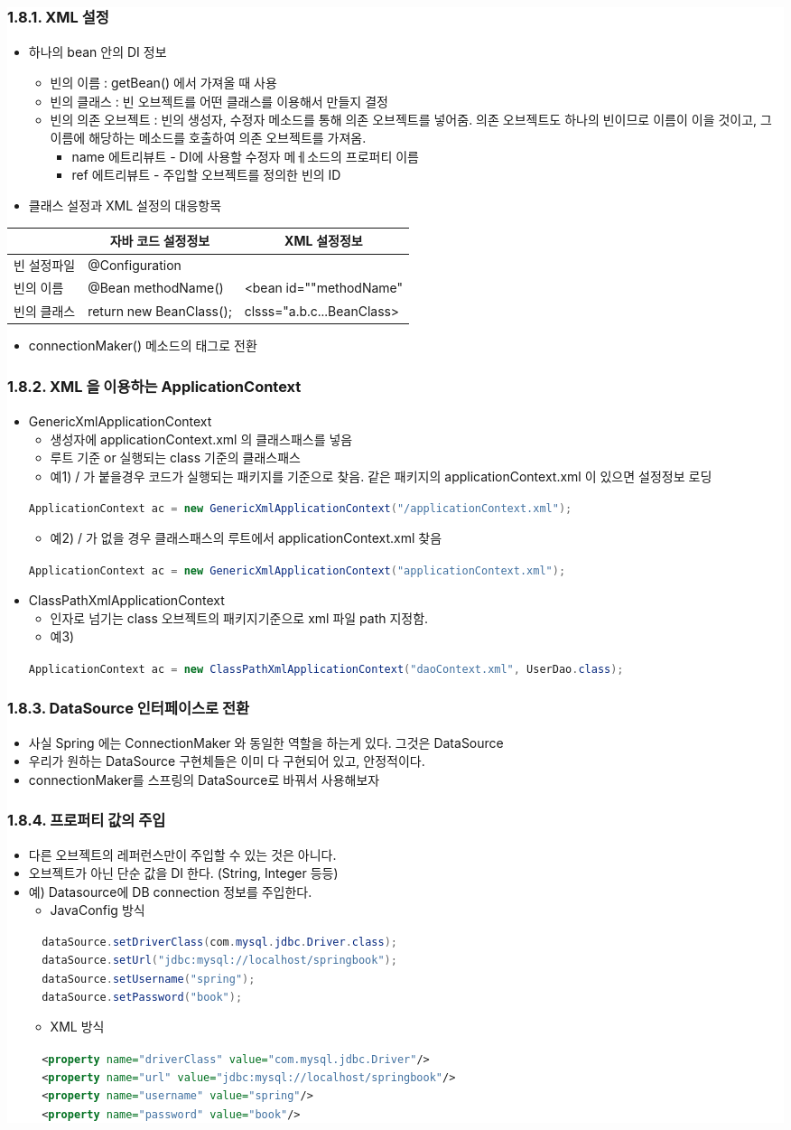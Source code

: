 ### 1.8.1. XML 설정

* 하나의 bean 안의 DI 정보
  * 빈의 이름 : getBean() 에서 가져올 때 사용
  * 빈의 클래스 : 빈 오브젝트를 어떤 클래스를 이용해서 만들지 결정
  * 빈의 의존 오브젝트 : 빈의 생성자, 수정자 메소드를 통해 의존 오브젝트를 넣어줌. 의존 오브젝트도 하나의 빈이므로 이름이 이을 것이고, 그 이름에 해당하는 메소드를 호출하여 의존 오브젝트를 가져옴.
    * name 에트리뷰트 - DI에 사용할 수정자 메ㅔ소드의 프로퍼티 이름
    * ref 에트리뷰트 - 주입할 오브젝트를 정의한 빈의 ID

* 클래스 설정과 XML 설정의 대응항목

|        | 자바 코드 설정정보              | XML 설정정보                  |
| ------ | ----------------------- | ------------------------- |
| 빈 설정파일 | @Configuration          | <beans>                   |
| 빈의 이름  | @Bean methodName()      | <bean id=""methodName"    |
| 빈의 클래스 | return new BeanClass(); | clsss="a.b.c...BeanClass> |

* connectionMaker() 메소드의 <bean> 태그로 전환

### 1.8.2. XML 을 이용하는 ApplicationContext

* GenericXmlApplicationContext
  * 생성자에 applicationContext.xml 의 클래스패스를 넣음
  * 루트 기준 or 실행되는 class 기준의 클래스패스
  * 예1) / 가 붙을경우 코드가 실행되는 패키지를 기준으로 찾음. 같은 패키지의 applicationContext.xml 이 있으면 설정정보 로딩
  ```java
  ApplicationContext ac = new GenericXmlApplicationContext("/applicationContext.xml");
  ```
  * 예2) / 가 없을 경우 클래스패스의 루트에서 applicationContext.xml 찾음
  ```java
  ApplicationContext ac = new GenericXmlApplicationContext("applicationContext.xml");
  ```
* ClassPathXmlApplicationContext
  * 인자로 넘기는 class 오브젝트의 패키지기준으로 xml 파일 path 지정함.
  * 예3)
  ```java
  ApplicationContext ac = new ClassPathXmlApplicationContext("daoContext.xml", UserDao.class);
  ```

### 1.8.3. DataSource 인터페이스로 전환

* 사실 Spring 에는 ConnectionMaker 와 동일한 역할을 하는게 있다. 그것은 DataSource
* 우리가 원하는 DataSource 구현체들은 이미 다 구현되어 있고, 안정적이다.
* connectionMaker를 스프링의 DataSource로 바꿔서 사용해보자

### 1.8.4. 프로퍼티 값의 주입

* 다른 오브젝트의 레퍼런스만이 주입할 수 있는 것은 아니다.
* 오브젝트가 아닌 단순 값을 DI 한다. (String, Integer 등등)
* 예) Datasource에 DB connection 정보를 주입한다.
  * JavaConfig 방식
  ```java
    dataSource.setDriverClass(com.mysql.jdbc.Driver.class);
    dataSource.setUrl("jdbc:mysql://localhost/springbook");
    dataSource.setUsername("spring");
    dataSource.setPassword("book");
  ```
  * XML 방식
  ```xml
    <property name="driverClass" value="com.mysql.jdbc.Driver"/>
    <property name="url" value="jdbc:mysql://localhost/springbook"/>
    <property name="username" value="spring"/>
    <property name="password" value="book"/>
  ```
